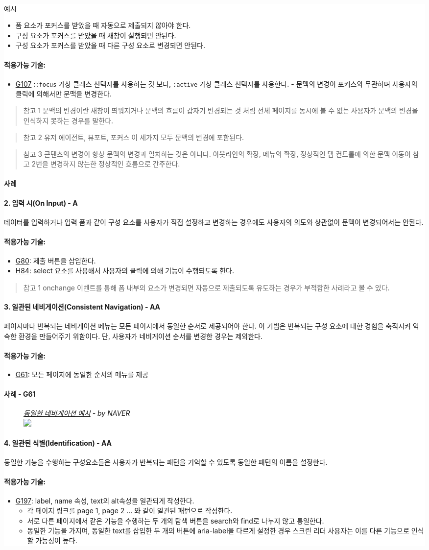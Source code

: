 예시
- 폼 요소가 포커스를 받았을 때 자동으로 제출되지 않아야 한다.
- 구성 요소가 포커스를 받았을 때 새창이 실행되면 안된다.
- 구성 요소가 포커스를 받았을 때 다른 구성 요소로 변경되면 안된다.

#### 적용가능 기술:
- [G107](https://www.w3.org/WAI/WCAG21/Techniques/general/G107.html) :`:focus` 가상 클래스 선택자를 사용하는 것 보다, `:active` 가상 클래스 선택자를 사용한다. - 문맥의 변경이 포커스와 무관하며 사용자의 클릭에 의해서만 문맥을 변경한다.

> 참고 1
> 문맥의 변경이란 새창이 띄워지거나 문맥의 흐름이 갑자기 변경되는 것 처럼 전체 페이지를 동시에 볼 수 없는 사용자가 문맥의 변경을 인식하지 못하는 경우를 말한다.

> 참고 2
> 유저 에이전트, 뷰포트, 포커스 이 세가지 모두 문맥의 변경에 포함된다.

> 참고 3
> 콘텐츠의 변경이 항상 문맥의 변경과 일치하는 것은 아니다. 아웃라인의 확장, 메뉴의 확장, 정상적인 탭 컨트롤에 의한 문맥 이동이 참고 2번을 변경하지 않는한 정상적인 흐름으로 간주한다.

#### 사례

#### 2. 입력 시(On Input) - A
데이터를 입력하거나 입력 폼과 같이 구성 요소를 사용자가 직접 설정하고 변경하는 경우에도 사용자의 의도와 상관없이 문맥이 변경되어서는 안된다.

#### 적용가능 기술:
- [G80](https://www.w3.org/WAI/WCAG21/Techniques/general/G80.html): 제출 버튼을 삽입한다.
- [H84](https://www.w3.org/TR/2016/NOTE-WCAG20-TECHS-20161007/H84): select 요소를 사용해서 사용자의 클릭에 의해 기능이 수행되도록 한다.

> 참고 1
> onchange 이벤트를 통해 폼 내부의 요소가 변경되면 자동으로 제출되도록 유도하는 경우가 부적합한 사례라고 볼 수 있다.

#### 3. 일관된 네비게이션(Consistent Navigation) - AA
페이지마다 반복되는 네비게이션 메뉴는 모든 페이지에서 동일한 순서로 제공되어야 한다. 이 기법은 반복되는 구성 요소에 대한 경험을 축적시켜 익숙한 환경을 만들어주기 위함이다. 단, 사용자가 네비게이션 순서를 변경한 경우는 제외한다.

#### 적용가능 기술:
- [G61](https://www.w3.org/WAI/WCAG21/Techniques/general/G61.html): 모든 페이지에 동일한 순서의 메뉴를 제공

#### 사례 - G61

<figure>
    <figcaption>
        <cite><a href="https://en.dict.naver.com/#/main">동일한 네비게이션 예시</a> - by NAVER
    </figcaption>
    <img src="images/navigation.PNG" width=100%/>
</figure>

#### 4. 일관된 식별(Identification) - AA
동일한 기능을 수행하는 구성요소들은 사용자가 반복되는 패턴을 기억할 수 있도록 동일한 패턴의 이름을 설정한다.

#### 적용가능 기술:
- [G197](https://www.w3.org/WAI/WCAG21/Techniques/general/G197.html): label, name 속성, text의 alt속성을 일관되게 작성한다.
    - 각 페이지 링크를 page 1, page 2 ... 와 같이 일관된 패턴으로 작성한다.
    - 서로 다른 페이지에서 같은 기능을 수행하는 두 개의 탐색 버튼을 search와 find로 나누지 않고 통일한다.
    - 동일한 기능을 가지며, 동일한 text를 삽입한 두 개의 버튼에 aria-label을 다르게 설정한 경우 스크린 리더 사용자는 이를 다른 기능으로 인식할 가능성이 높다.
